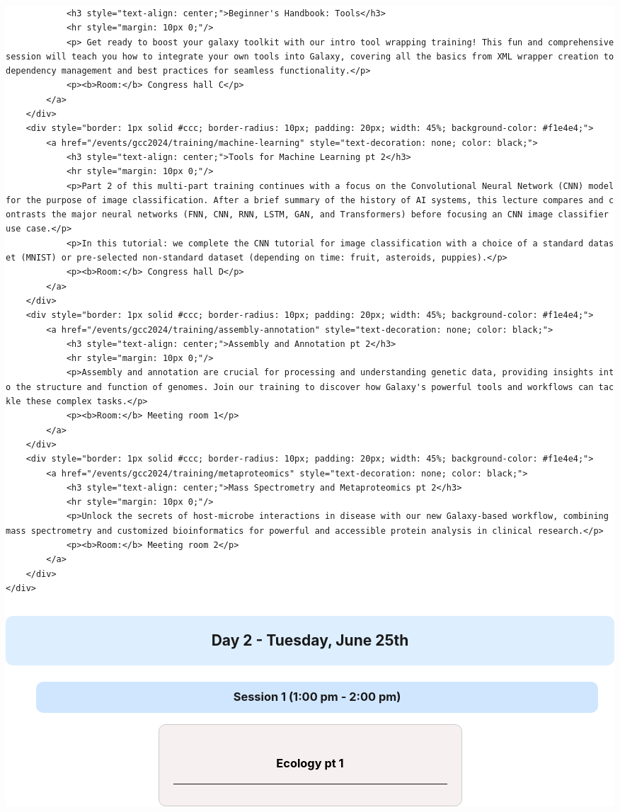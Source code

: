                 <h3 style="text-align: center;">Beginner's Handbook: Tools</h3>
                <hr style="margin: 10px 0;"/>
                <p> Get ready to boost your galaxy toolkit with our intro tool wrapping training! This fun and comprehensive session will teach you how to integrate your own tools into Galaxy, covering all the basics from XML wrapper creation to dependency management and best practices for seamless functionality.</p>
                <p><b>Room:</b> Congress hall C</p>
            </a>
        </div>
        <div style="border: 1px solid #ccc; border-radius: 10px; padding: 20px; width: 45%; background-color: #f1e4e4;">
            <a href="/events/gcc2024/training/machine-learning" style="text-decoration: none; color: black;">
                <h3 style="text-align: center;">Tools for Machine Learning pt 2</h3>
                <hr style="margin: 10px 0;"/>
                <p>Part 2 of this multi-part training continues with a focus on the Convolutional Neural Network (CNN) model for the purpose of image classification. After a brief summary of the history of AI systems, this lecture compares and contrasts the major neural networks (FNN, CNN, RNN, LSTM, GAN, and Transformers) before focusing an CNN image classifier use case.</p>
                <p>In this tutorial: we complete the CNN tutorial for image classification with a choice of a standard dataset (MNIST) or pre-selected non-standard dataset (depending on time: fruit, asteroids, puppies).</p>
                <p><b>Room:</b> Congress hall D</p>
            </a>
        </div>
        <div style="border: 1px solid #ccc; border-radius: 10px; padding: 20px; width: 45%; background-color: #f1e4e4;">
            <a href="/events/gcc2024/training/assembly-annotation" style="text-decoration: none; color: black;">
                <h3 style="text-align: center;">Assembly and Annotation pt 2</h3>
                <hr style="margin: 10px 0;"/>
                <p>Assembly and annotation are crucial for processing and understanding genetic data, providing insights into the structure and function of genomes. Join our training to discover how Galaxy's powerful tools and workflows can tackle these complex tasks.</p>
                <p><b>Room:</b> Meeting room 1</p>
            </a>
        </div>
        <div style="border: 1px solid #ccc; border-radius: 10px; padding: 20px; width: 45%; background-color: #f1e4e4;">
            <a href="/events/gcc2024/training/metaproteomics" style="text-decoration: none; color: black;">
                <h3 style="text-align: center;">Mass Spectrometry and Metaproteomics pt 2</h3>
                <hr style="margin: 10px 0;"/>
                <p>Unlock the secrets of host-microbe interactions in disease with our new Galaxy-based workflow, combining mass spectrometry and customized bioinformatics for powerful and accessible protein analysis in clinical research.</p>
                <p><b>Room:</b> Meeting room 2</p>
            </a>
        </div>
    </div>
</div>


<div style="margin-bottom: 40px;">
    <h2 style="text-align: center; background-color: #ddeeff; padding: 20px; border-radius: 10px;"><b>Day 2</b> - Tuesday, June 25th</h2>
    <h3 style="text-align: center; margin-left: 5%; width: 90%; background-color: #d0e6ff; padding: 10px; border-radius: 10px;"><b>Session 1</b> (1:00 pm - 2:00 pm)</h3>
    <div style="display: flex; justify-content: space-around; flex-wrap: wrap; gap: 20px; margin-bottom: 20px;">
        <div style="border: 1px solid #ccc; border-radius: 10px; padding: 20px; width: 45%; background-color: #f7f0f0;">
            <a href="/events/gcc2024/training/ecology" style="text-decoration: none; color: black;">
                <h3 style="text-align: center;">Ecology pt 1</h3>
                <hr style="margin: 10px 0;"/>